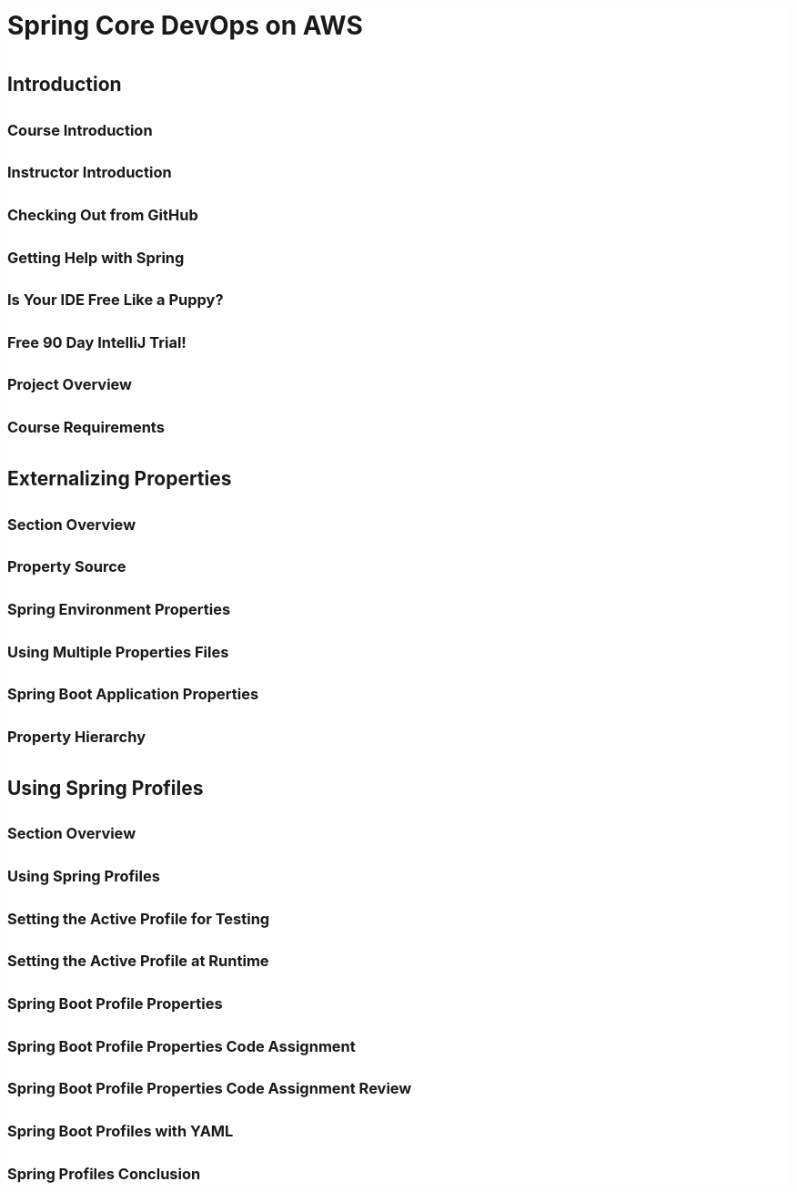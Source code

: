 # Spring Core DevOps on AWS #
## Introduction ##
### Course Introduction ###
### Instructor Introduction ###
### Checking Out from GitHub ###
### Getting Help with Spring ###
### Is Your IDE Free Like a Puppy? ###
### Free 90 Day IntelliJ Trial! ###
### Project Overview ###
### Course Requirements ###

## Externalizing Properties ##
### Section Overview ###
### Property Source ###
### Spring Environment Properties ###
### Using Multiple Properties Files ###
### Spring Boot Application Properties ###
### Property Hierarchy ###

## Using Spring Profiles ##
### Section Overview ###
### Using Spring Profiles ###
### Setting the Active Profile for Testing ###
### Setting the Active Profile at Runtime ###
### Spring Boot Profile Properties ###
### Spring Boot Profile Properties Code Assignment ###
### Spring Boot Profile Properties Code Assignment Review ###
### Spring Boot Profiles with YAML ###
### Spring Profiles Conclusion ###
